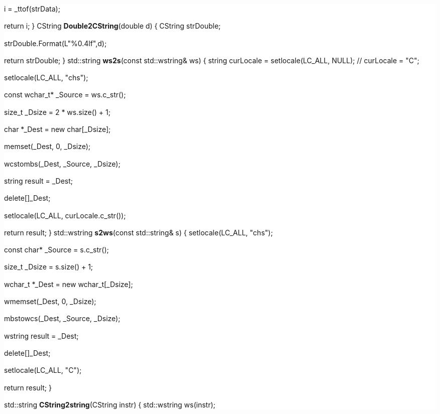 i = \_ttof(strData);

return i;
}
CString **Double2CString**(double d)
{
CString strDouble;

strDouble.Format(L"%0.4lf",d);

return strDouble;
}
std::string **ws2s**(const std::wstring& ws)
{
string curLocale = setlocale(LC_ALL, NULL); // curLocale = "C";

setlocale(LC_ALL, "chs");

const wchar_t\* \_Source = ws.c_str();

size_t \_Dsize = 2 \* ws.size() + 1;

char \*\_Dest = new char\[\_Dsize\];

memset(\_Dest, 0, \_Dsize);

wcstombs(\_Dest, \_Source, \_Dsize);

string result = \_Dest;

delete\[\]\_Dest;

setlocale(LC_ALL, curLocale.c_str());

return result;
}
std::wstring **s2ws**(const std::string& s)
{
setlocale(LC_ALL, "chs");

const char\* \_Source = s.c_str();

size_t \_Dsize = s.size() + 1;

wchar_t \*\_Dest = new wchar_t\[\_Dsize\];

wmemset(\_Dest, 0, \_Dsize);

mbstowcs(\_Dest, \_Source, \_Dsize);

wstring result = \_Dest;

delete\[\]\_Dest;

setlocale(LC_ALL, "C");

return result;
}

std::string **CString2string**(CString instr)
{
std::wstring ws(instr);
